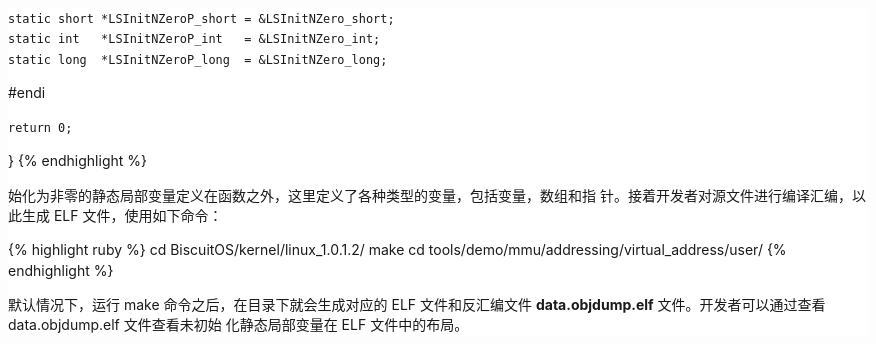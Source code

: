     static short *LSInitNZeroP_short = &LSInitNZero_short;
    static int   *LSInitNZeroP_int   = &LSInitNZero_int;
    static long  *LSInitNZeroP_long  = &LSInitNZero_long;
#endi

    return 0;
}
{% endhighlight %}

始化为非零的静态局部变量定义在函数之外，这里定义了各种类型的变量，包括变量，数组和指
针。接着开发者对源文件进行编译汇编，以此生成 ELF 文件，使用如下命令：

{% highlight ruby %}
cd BiscuitOS/kernel/linux_1.0.1.2/
make
cd tools/demo/mmu/addressing/virtual_address/user/
{% endhighlight %}

默认情况下，运行 make 命令之后，在目录下就会生成对应的 ELF 文件和反汇编文件 
**data.objdump.elf** 文件。开发者可以通过查看 data.objdump.elf 文件查看未初始
化静态局部变量在 ELF 文件中的布局。
